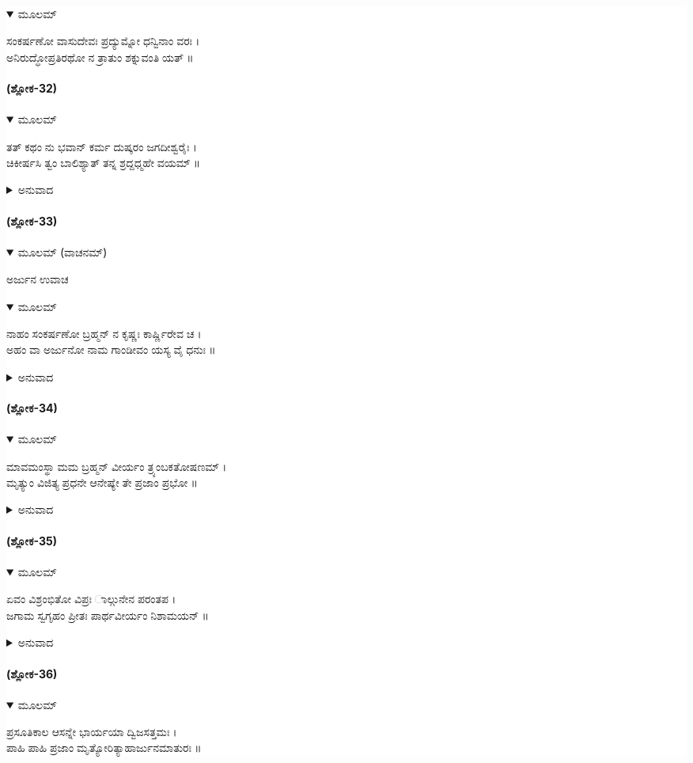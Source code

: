 <details open><summary>ಮೂಲಮ್</summary>

ಸಂಕರ್ಷಣೋ ವಾಸುದೇವಃ ಪ್ರದ್ಯುಮ್ನೋ ಧನ್ವಿನಾಂ ವರಃ ।  
ಅನಿರುದ್ಧೋಪ್ರತಿರಥೋ ನ ತ್ರಾತುಂ ಶಕ್ನುವಂತಿ ಯತ್ ॥
</details>

#### (ಶ್ಲೋಕ-32)


<details open><summary>ಮೂಲಮ್</summary>

ತತ್ ಕಥಂ ನು ಭವಾನ್ ಕರ್ಮ ದುಷ್ಕರಂ ಜಗದೀಶ್ವರೈಃ ।  
ಚಿಕೀರ್ಷಸಿ ತ್ವಂ ಬಾಲಿಶ್ಯಾತ್ ತನ್ನ ಶ್ರದ್ದಧ್ಮಹೇ ವಯಮ್  ॥
</details>

<details><summary>ಅನುವಾದ</summary></details>

#### (ಶ್ಲೋಕ-33)


<details open><summary>ಮೂಲಮ್ (ವಾಚನಮ್)</summary>

ಅರ್ಜುನ ಉವಾಚ
</details>

<details open><summary>ಮೂಲಮ್</summary>

ನಾಹಂ ಸಂಕರ್ಷಣೋ ಬ್ರಹ್ಮನ್ ನ ಕೃಷ್ಣಃ ಕಾರ್ಷ್ಣಿರೇವ ಚ ।  
ಅಹಂ ವಾ ಅರ್ಜುನೋ ನಾಮ ಗಾಂಡೀವಂ ಯಸ್ಯ ವೈ ಧನುಃ ॥
</details>

<details><summary>ಅನುವಾದ</summary></details>

#### (ಶ್ಲೋಕ-34)


<details open><summary>ಮೂಲಮ್</summary>

ಮಾವಮಂಸ್ಥಾ ಮಮ ಬ್ರಹ್ಮನ್ ವೀರ್ಯಂ ತ್ರ್ಯಂಬಕತೋಷಣಮ್ ।  
ಮೃತ್ಯುಂ ವಿಜಿತ್ಯ ಪ್ರಧನೇ ಆನೇಷ್ಯೇ ತೇ ಪ್ರಜಾಂ ಪ್ರಭೋ ॥
</details>

<details><summary>ಅನುವಾದ</summary></details>

#### (ಶ್ಲೋಕ-35)


<details open><summary>ಮೂಲಮ್</summary>

ಏವಂ ವಿಶ್ರಂಭಿತೋ ವಿಪ್ರಃ ಾಲ್ಗುನೇನ ಪರಂತಪ ।  
ಜಗಾಮ ಸ್ವಗೃಹಂ ಪ್ರೀತಃ ಪಾರ್ಥವೀರ್ಯಂ ನಿಶಾಮಯನ್ ॥
</details>

<details><summary>ಅನುವಾದ</summary></details>

#### (ಶ್ಲೋಕ-36)


<details open><summary>ಮೂಲಮ್</summary>

ಪ್ರಸೂತಿಕಾಲ ಆಸನ್ನೇ ಭಾರ್ಯಯಾ ದ್ವಿಜಸತ್ತಮಃ ।  
ಪಾಹಿ ಪಾಹಿ ಪ್ರಜಾಂ ಮೃತ್ಯೋರಿತ್ಯಾಹಾರ್ಜುನಮಾತುರಃ ॥
</details>
